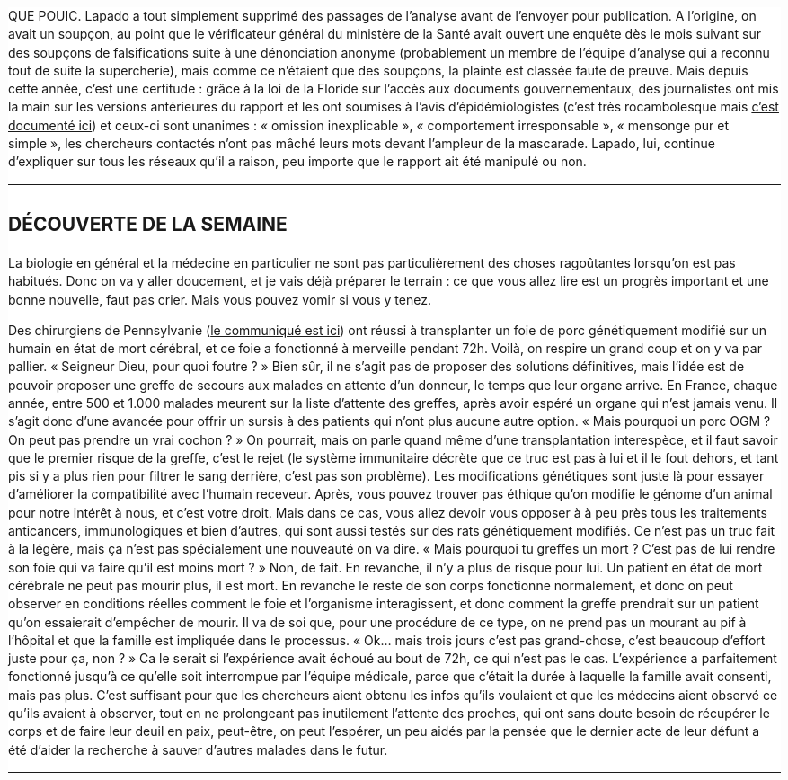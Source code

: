 
QUE POUIC. Lapado a tout simplement supprimé des passages de l’analyse avant de l’envoyer pour publication. A l’origine, on avait un soupçon, au point que le vérificateur général du ministère de la Santé avait ouvert une enquête dès le mois suivant sur des soupçons de falsifications suite à une dénonciation anonyme (probablement un membre de l’équipe d’analyse qui a reconnu tout de suite la supercherie), mais comme ce n’étaient que des soupçons, la plainte est classée faute de preuve. Mais depuis cette année, c’est une certitude : grâce à la loi de la Floride sur l’accès aux documents gouvernementaux, des journalistes ont mis la main sur les versions antérieures du rapport et les ont soumises à l’avis d’épidémiologistes (c’est très rocambolesque mais [c’est documenté ici](https://www.tampabay.com/news/health/2023/04/07/florida-surgeon-general-covid-19-vaccine-study-heart-problems-men/)) et ceux-ci sont unanimes : « omission inexplicable », « comportement irresponsable », « mensonge pur et simple », les chercheurs contactés n’ont pas mâché leurs mots devant l’ampleur de la mascarade. Lapado, lui, continue d’expliquer sur tous les réseaux qu’il a raison, peu importe que le rapport ait été manipulé ou non.

---

## DÉCOUVERTE DE LA SEMAINE

La biologie en général et la médecine en particulier ne sont pas particulièrement des choses ragoûtantes lorsqu’on est pas habitués. Donc on va y aller doucement, et je vais déjà préparer le terrain : ce que vous allez lire est un progrès important et une bonne nouvelle, faut pas crier. Mais vous pouvez vomir si vous y tenez.


Des chirurgiens de Pennsylvanie ([le communiqué est ici](https://www.pennmedicine.org/news/news-releases/2024/january/first-successful-external-liver-perfusion-using-a-porcine-liver)) ont réussi à transplanter un foie de porc génétiquement modifié sur un humain en état de mort cérébral, et ce foie a fonctionné à merveille pendant 72h. Voilà, on respire un grand coup et on y va par pallier.
« Seigneur Dieu, pour quoi foutre ? » Bien sûr, il ne s’agit pas de proposer des solutions définitives, mais l’idée est de pouvoir proposer une greffe de secours aux malades en attente d’un donneur, le temps que leur organe arrive. En France, chaque année, entre 500 et 1.000 malades meurent sur la liste d’attente des greffes, après avoir espéré un organe qui n’est jamais venu. Il s’agit donc d’une avancée pour offrir un sursis à des patients qui n’ont plus aucune autre option.
« Mais pourquoi un porc OGM ? On peut pas prendre un vrai cochon ? » On pourrait, mais on parle quand même d’une transplantation interespèce, et il faut savoir que le premier risque de la greffe, c’est le rejet (le système immunitaire décrète que ce truc est pas à lui et il le fout dehors, et tant pis si y a plus rien pour filtrer le sang derrière, c’est pas son problème). Les modifications génétiques sont juste là pour essayer d’améliorer la compatibilité avec l’humain receveur. Après, vous pouvez trouver pas éthique qu’on modifie le génome d’un animal pour notre intérêt à nous, et c’est votre droit. Mais dans ce cas, vous allez devoir vous opposer à à peu près tous les traitements anticancers, immunologiques et bien d’autres, qui sont aussi testés sur des rats génétiquement modifiés. Ce n’est pas un truc fait à la légère, mais ça n’est pas spécialement une nouveauté on va dire.
« Mais pourquoi tu greffes un mort ? C’est pas de lui rendre son foie qui va faire qu’il est moins mort ? » Non, de fait. En revanche, il n’y a plus de risque pour lui. Un patient en état de mort cérébrale ne peut pas mourir plus, il est mort. En revanche le reste de son corps fonctionne normalement, et donc on peut observer en conditions réelles comment le foie et l’organisme interagissent, et donc comment la greffe prendrait sur un patient qu’on essaierait d’empêcher de mourir. Il va de soi que, pour une procédure de ce type, on ne prend pas un mourant au pif à l’hôpital et que la famille est impliquée dans le processus.
« Ok… mais trois jours c’est pas grand-chose, c’est beaucoup d’effort juste pour ça, non ? » Ca le serait si l’expérience avait échoué au bout de 72h, ce qui n’est pas le cas. L’expérience a parfaitement fonctionné jusqu’à ce qu’elle soit interrompue par l’équipe médicale, parce que c’était la durée à laquelle la famille avait consenti, mais pas plus. C’est suffisant pour que les chercheurs aient obtenu les infos qu’ils voulaient et que les médecins aient observé ce qu’ils avaient à observer, tout en ne prolongeant pas inutilement l’attente des proches, qui ont sans doute besoin de récupérer le corps et de faire leur deuil en paix, peut-être, on peut l’espérer, un peu aidés par la pensée que le dernier acte de leur défunt a été d’aider la recherche à sauver d’autres malades dans le futur.

---
